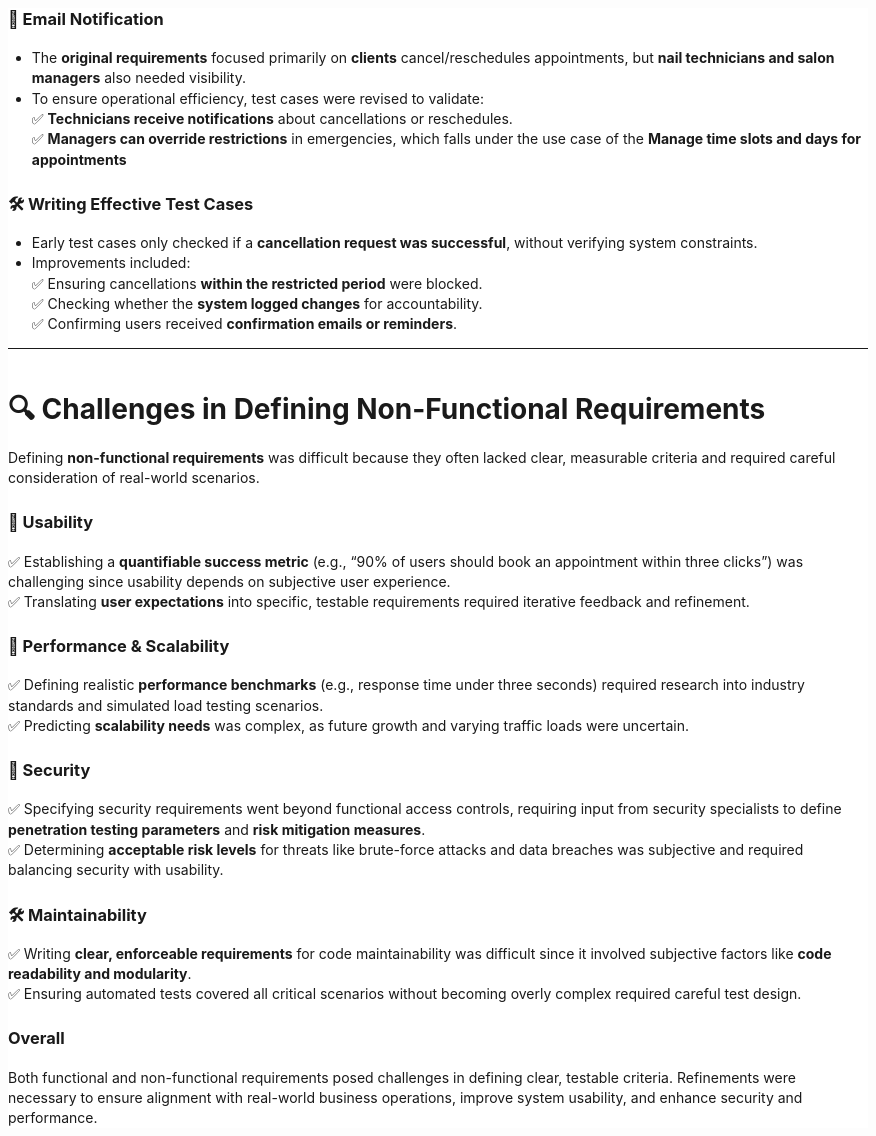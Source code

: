 ### 🔔 Email Notification 
- The **original requirements** focused primarily on **clients** cancel/reschedules appointments, but **nail technicians and salon managers** also needed visibility.  
- To ensure operational efficiency, test cases were revised to validate:  
  ✅ **Technicians receive notifications** about cancellations or reschedules.  
  ✅ **Managers can override restrictions** in emergencies, which falls under the use case of the **Manage time slots and days for appointments**

### 🛠️ Writing Effective Test Cases  
- Early test cases only checked if a **cancellation request was successful**, without verifying system constraints.  
- Improvements included:  
  ✅ Ensuring cancellations **within the restricted period** were blocked.  
  ✅ Checking whether the **system logged changes** for accountability.  
  ✅ Confirming users received **confirmation emails or reminders**.  
---  
# 🔍 Challenges in Defining Non-Functional Requirements  
Defining **non-functional requirements** was difficult because they often lacked clear, measurable criteria and required careful consideration of real-world scenarios.  

### 🎨 Usability  
✅ Establishing a **quantifiable success metric** (e.g., “90% of users should book an appointment within three clicks”) was challenging since usability depends on subjective user experience.  
✅ Translating **user expectations** into specific, testable requirements required iterative feedback and refinement.  

### 🚀 Performance & Scalability  
✅ Defining realistic **performance benchmarks** (e.g., response time under three seconds) required research into industry standards and simulated load testing scenarios.  
✅ Predicting **scalability needs** was complex, as future growth and varying traffic loads were uncertain.  

### 🔐 Security  
✅ Specifying security requirements went beyond functional access controls, requiring input from security specialists to define **penetration testing parameters** and **risk mitigation measures**.  
✅ Determining **acceptable risk levels** for threats like brute-force attacks and data breaches was subjective and required balancing security with usability.  

### 🛠️ Maintainability  
✅ Writing **clear, enforceable requirements** for code maintainability was difficult since it involved subjective factors like **code readability and modularity**.  
✅ Ensuring automated tests covered all critical scenarios without becoming overly complex required careful test design.  

### Overall
Both functional and non-functional requirements posed challenges in defining clear, testable criteria. Refinements were necessary to ensure alignment with real-world business operations, improve system usability, and enhance security and performance. 

